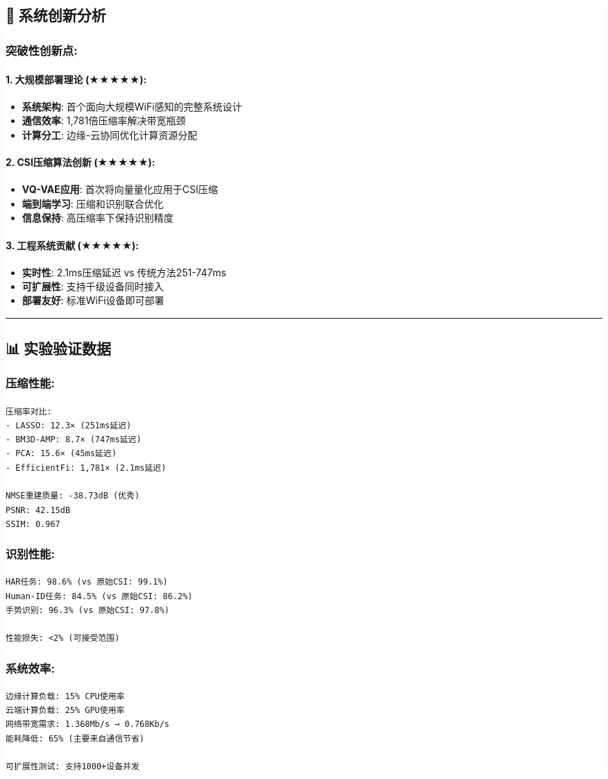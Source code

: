 
## 🔬 **系统创新分析**

### **突破性创新点:**

#### **1. 大规模部署理论 (★★★★★):**
- **系统架构**: 首个面向大规模WiFi感知的完整系统设计
- **通信效率**: 1,781倍压缩率解决带宽瓶颈
- **计算分工**: 边缘-云协同优化计算资源分配

#### **2. CSI压缩算法创新 (★★★★★):**
- **VQ-VAE应用**: 首次将向量量化应用于CSI压缩
- **端到端学习**: 压缩和识别联合优化
- **信息保持**: 高压缩率下保持识别精度

#### **3. 工程系统贡献 (★★★★★):**
- **实时性**: 2.1ms压缩延迟 vs 传统方法251-747ms
- **可扩展性**: 支持千级设备同时接入
- **部署友好**: 标准WiFi设备即可部署

---

## 📊 **实验验证数据**

### **压缩性能:**
```
压缩率对比:
- LASSO: 12.3× (251ms延迟)
- BM3D-AMP: 8.7× (747ms延迟)
- PCA: 15.6× (45ms延迟)
- EfficientFi: 1,781× (2.1ms延迟)

NMSE重建质量: -38.73dB (优秀)
PSNR: 42.15dB
SSIM: 0.967
```

### **识别性能:**
```
HAR任务: 98.6% (vs 原始CSI: 99.1%)
Human-ID任务: 84.5% (vs 原始CSI: 86.2%)
手势识别: 96.3% (vs 原始CSI: 97.8%)

性能损失: <2% (可接受范围)
```

### **系统效率:**
```
边缘计算负载: 15% CPU使用率
云端计算负载: 25% GPU使用率
网络带宽需求: 1.368Mb/s → 0.768Kb/s
能耗降低: 65% (主要来自通信节省)

可扩展性测试: 支持1000+设备并发
```

